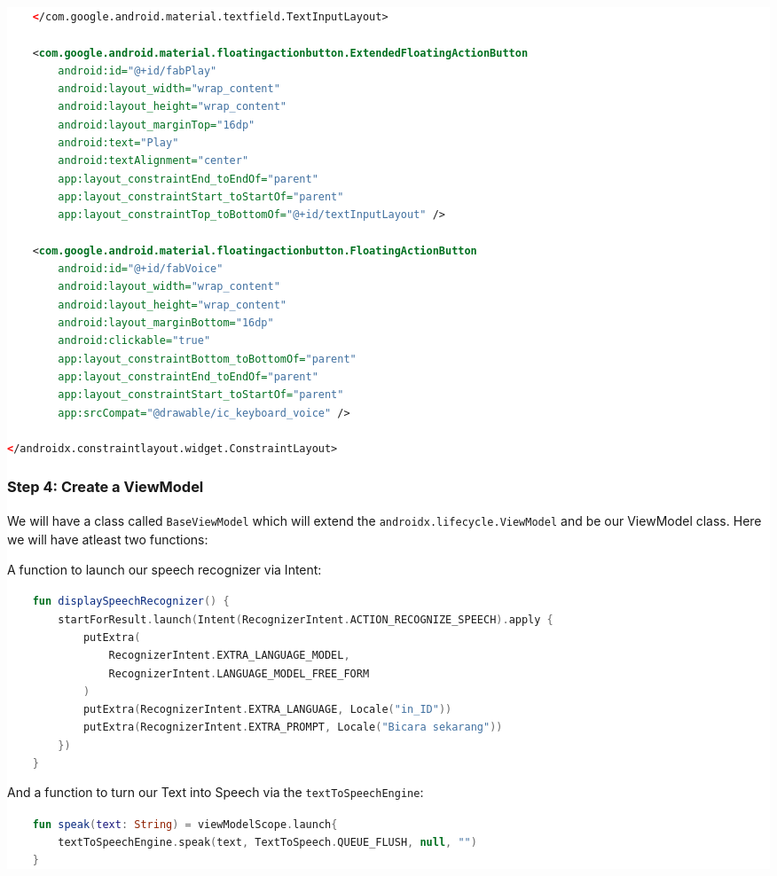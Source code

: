 ```xml
    </com.google.android.material.textfield.TextInputLayout>

    <com.google.android.material.floatingactionbutton.ExtendedFloatingActionButton
        android:id="@+id/fabPlay"
        android:layout_width="wrap_content"
        android:layout_height="wrap_content"
        android:layout_marginTop="16dp"
        android:text="Play"
        android:textAlignment="center"
        app:layout_constraintEnd_toEndOf="parent"
        app:layout_constraintStart_toStartOf="parent"
        app:layout_constraintTop_toBottomOf="@+id/textInputLayout" />

    <com.google.android.material.floatingactionbutton.FloatingActionButton
        android:id="@+id/fabVoice"
        android:layout_width="wrap_content"
        android:layout_height="wrap_content"
        android:layout_marginBottom="16dp"
        android:clickable="true"
        app:layout_constraintBottom_toBottomOf="parent"
        app:layout_constraintEnd_toEndOf="parent"
        app:layout_constraintStart_toStartOf="parent"
        app:srcCompat="@drawable/ic_keyboard_voice" />

</androidx.constraintlayout.widget.ConstraintLayout>
```

### Step 4: Create a ViewModel

We will have a class called `BaseViewModel` which will extend the `androidx.lifecycle.ViewModel` and be our ViewModel class. Here we will have atleast two functions:

A function to launch our speech recognizer via Intent:

```kotlin
    fun displaySpeechRecognizer() {
        startForResult.launch(Intent(RecognizerIntent.ACTION_RECOGNIZE_SPEECH).apply {
            putExtra(
                RecognizerIntent.EXTRA_LANGUAGE_MODEL,
                RecognizerIntent.LANGUAGE_MODEL_FREE_FORM
            )
            putExtra(RecognizerIntent.EXTRA_LANGUAGE, Locale("in_ID"))
            putExtra(RecognizerIntent.EXTRA_PROMPT, Locale("Bicara sekarang"))
        })
    }
```

And a function to turn our Text into Speech via the `textToSpeechEngine`:

```kotlin
    fun speak(text: String) = viewModelScope.launch{
        textToSpeechEngine.speak(text, TextToSpeech.QUEUE_FLUSH, null, "")
    }
```
